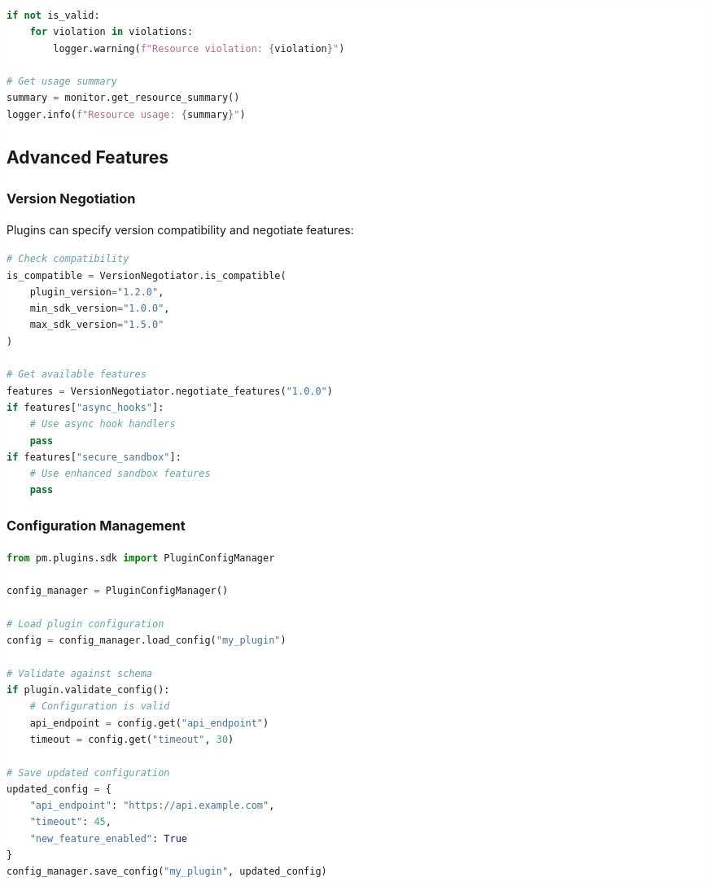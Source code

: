 ```python
if not is_valid:
    for violation in violations:
        logger.warning(f"Resource violation: {violation}")

# Get usage summary
summary = monitor.get_resource_summary()
logger.info(f"Resource usage: {summary}")
```

## Advanced Features

### Version Negotiation

Plugins can specify version compatibility and negotiate features:

```python
# Check compatibility
is_compatible = VersionNegotiator.is_compatible(
    plugin_version="1.2.0",
    min_sdk_version="1.0.0",
    max_sdk_version="1.5.0"
)

# Get available features
features = VersionNegotiator.negotiate_features("1.0.0")
if features["async_hooks"]:
    # Use async hook handlers
    pass
if features["secure_sandbox"]:
    # Use enhanced sandbox features
    pass
```

### Configuration Management

```python
from pm.plugins.sdk import PluginConfigManager

config_manager = PluginConfigManager()

# Load plugin configuration
config = config_manager.load_config("my_plugin")

# Validate against schema
if plugin.validate_config():
    # Configuration is valid
    api_endpoint = config.get("api_endpoint")
    timeout = config.get("timeout", 30)

# Save updated configuration
updated_config = {
    "api_endpoint": "https://api.example.com",
    "timeout": 45,
    "new_feature_enabled": True
}
config_manager.save_config("my_plugin", updated_config)
```
